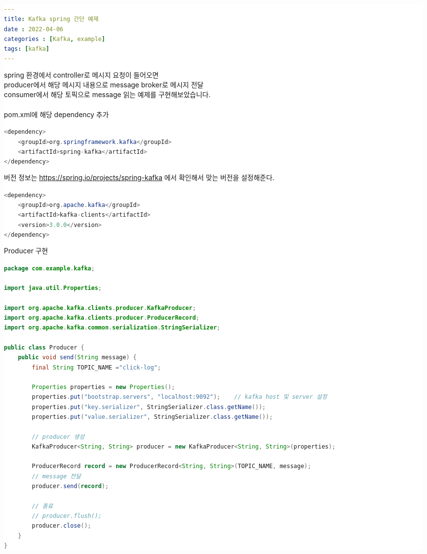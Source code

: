 ```yaml
---
title: Kafka spring 간단 예제
date : 2022-04-06
categories : [Kafka, example]
tags: [kafka]
---
```


spring 환경에서 controller로 메시지 요청이 들어오면<br/>
producer에서 해당 메시지 내용으로 message broker로 메시지 전달<br/>
consumer에서 해당 토픽으로 message 읽는 예제를 구현해보았습니다.<br/>
<br/>
pom.xml에 해당 dependency 추가
```java
<dependency>
    <groupId>org.springframework.kafka</groupId>
    <artifactId>spring-kafka</artifactId>
</dependency>
```
버전 정보는 <href>https://spring.io/projects/spring-kafka
에서 확인해서 맞는 버전을 설정해준다.
```java
<dependency>
    <groupId>org.apache.kafka</groupId>
    <artifactId>kafka-clients</artifactId>
    <version>3.0.0</version>
</dependency>
```
Producer 구현
```java
package com.example.kafka;

import java.util.Properties;

import org.apache.kafka.clients.producer.KafkaProducer;
import org.apache.kafka.clients.producer.ProducerRecord;
import org.apache.kafka.common.serialization.StringSerializer;

public class Producer {
	public void send(String message) {
		final String TOPIC_NAME ="click-log";

		Properties properties = new Properties();
		properties.put("bootstrap.servers", "localhost:9092");    // kafka host 및 server 설정
		properties.put("key.serializer", StringSerializer.class.getName());
		properties.put("value.serializer", StringSerializer.class.getName());

		// producer 생성
		KafkaProducer<String, String> producer = new KafkaProducer<String, String>(properties);

		ProducerRecord record = new ProducerRecord<String, String>(TOPIC_NAME, message);
		// message 전달
		producer.send(record);

		// 종료
		// producer.flush();
		producer.close();
	}
}
```
